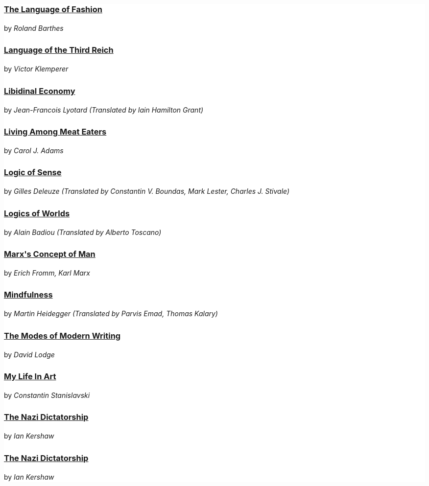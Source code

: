 ### [The Language of Fashion](https://www.bloomsbury.com/in/language-of-fashion-9781472505422/)
by *Roland Barthes*

### [Language of the Third Reich](https://www.bloomsbury.com/in/language-of-the-third-reich-9781472507211/)
by *Victor Klemperer*

### [Libidinal Economy](https://www.bloomsbury.com/in/libidinal-economy-9781474241120/)
by *Jean-Francois Lyotard (Translated by Iain Hamilton Grant)*

### [Living Among Meat Eaters](https://www.bloomsbury.com/in/living-among-meat-eaters-9781350290297/)
by *Carol J. Adams*

### [Logic of Sense](https://www.bloomsbury.com/in/logic-of-sense-9781474234887/)
by *Gilles Deleuze (Translated by Constantin V. Boundas, Mark Lester, Charles J. Stivale)*

### [Logics of Worlds](https://www.bloomsbury.com/in/logics-of-worlds-9781350043015/)
by *Alain Badiou (Translated by Alberto Toscano)*

### [Marx's Concept of Man](https://www.bloomsbury.com/in/marxs-concept-of-man-9781472513953/)
by *Erich Fromm, Karl Marx*

### [Mindfulness](https://www.bloomsbury.com/in/mindfulness-9781474272056/)
by *Martin Heidegger (Translated by Parvis Emad, Thomas Kalary)*

### [The Modes of Modern Writing](https://www.bloomsbury.com/in/modes-of-modern-writing-9781474244237/)
by *David Lodge*

### [My Life In Art](https://www.bloomsbury.com/in/my-life-in-art-9781474299657/)
by *Constantin Stanislavski*

### [The Nazi Dictatorship](https://www.bloomsbury.com/in/nazi-dictatorship-9781350538009/)
by *Ian Kershaw*

### [The Nazi Dictatorship](https://www.bloomsbury.com/in/nazi-dictatorship-9781474240949/)
by *Ian Kershaw*

